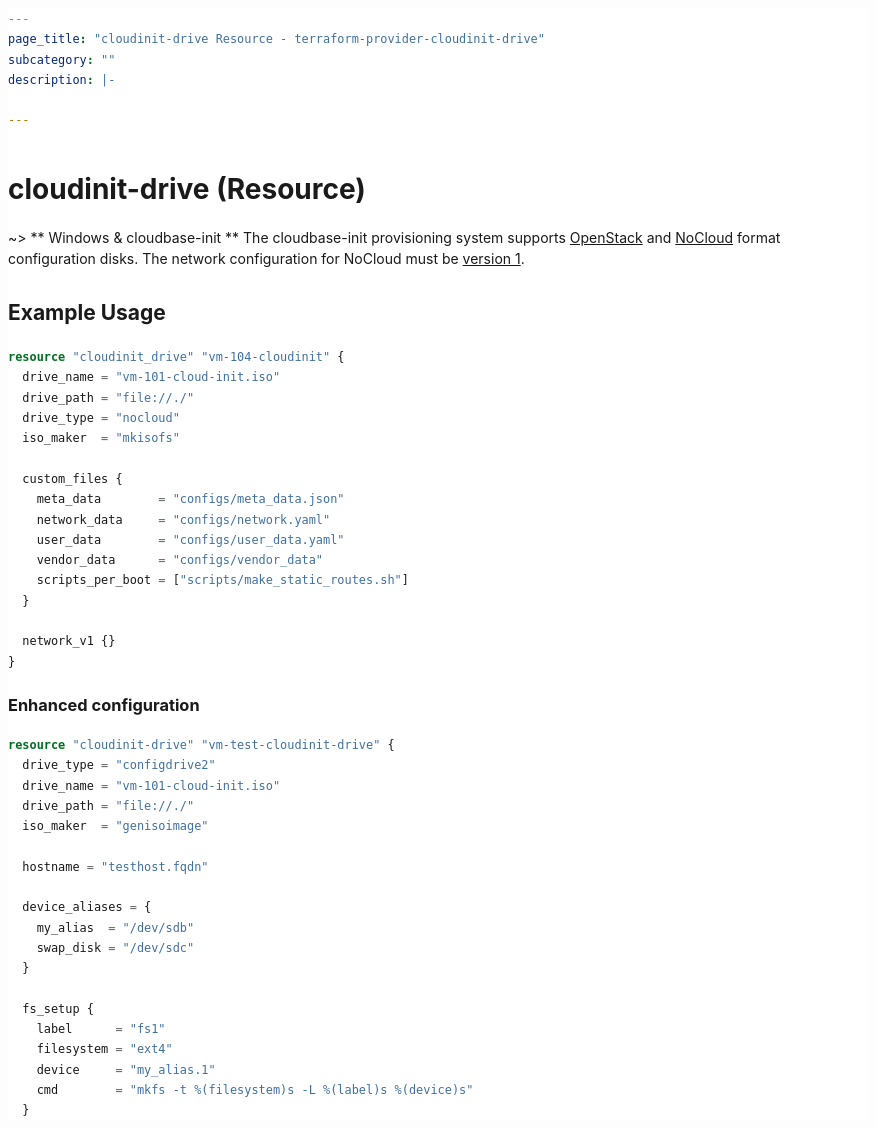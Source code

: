 ```yaml
---
page_title: "cloudinit-drive Resource - terraform-provider-cloudinit-drive"
subcategory: ""
description: |-
  
---
```


# cloudinit-drive (Resource)



~> ** Windows & cloudbase-init ** 
The cloudbase-init provisioning system supports [OpenStack](https://cloudbase-init.readthedocs.io/en/latest/services.html?highlight=network#openstack-configuration-drive) and [NoCloud](https://cloudbase-init.readthedocs.io/en/latest/services.html?highlight=network#nocloud-configuration-drive) format configuration disks.
The network configuration for NoCloud must be [version 1](https://canonical-cloud-init.readthedocs-hosted.com/en/latest/reference/network-config-format-v1.html).

## Example Usage

```terraform
resource "cloudinit_drive" "vm-104-cloudinit" {
  drive_name = "vm-101-cloud-init.iso"
  drive_path = "file://./"
  drive_type = "nocloud"
  iso_maker  = "mkisofs"

  custom_files {
    meta_data        = "configs/meta_data.json"
    network_data     = "configs/network.yaml"
    user_data        = "configs/user_data.yaml"
    vendor_data      = "configs/vendor_data"
    scripts_per_boot = ["scripts/make_static_routes.sh"]
  }

  network_v1 {}
}
```

### Enhanced configuration

```terraform
resource "cloudinit-drive" "vm-test-cloudinit-drive" {
  drive_type = "configdrive2"
  drive_name = "vm-101-cloud-init.iso"
  drive_path = "file://./"
  iso_maker  = "genisoimage"

  hostname = "testhost.fqdn"

  device_aliases = {
    my_alias  = "/dev/sdb"
    swap_disk = "/dev/sdc"
  }

  fs_setup {
    label      = "fs1"
    filesystem = "ext4"
    device     = "my_alias.1"
    cmd        = "mkfs -t %(filesystem)s -L %(label)s %(device)s"
  }
```